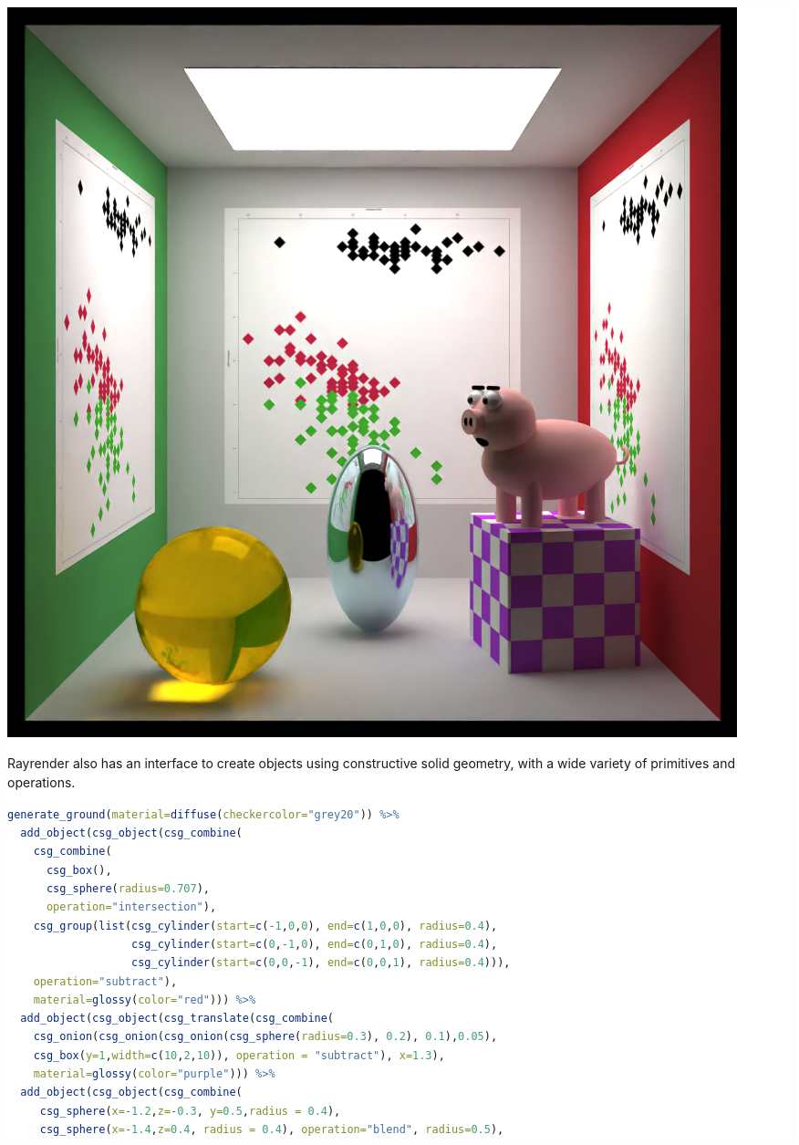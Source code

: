 ![](man/figures/README_basic_sphere-1.png)

Rayrender also has an interface to create objects using constructive
solid geometry, with a wide variety of primitives and operations.

``` r
generate_ground(material=diffuse(checkercolor="grey20")) %>%
  add_object(csg_object(csg_combine(
    csg_combine(
      csg_box(),
      csg_sphere(radius=0.707),
      operation="intersection"),
    csg_group(list(csg_cylinder(start=c(-1,0,0), end=c(1,0,0), radius=0.4),
                   csg_cylinder(start=c(0,-1,0), end=c(0,1,0), radius=0.4),
                   csg_cylinder(start=c(0,0,-1), end=c(0,0,1), radius=0.4))),
    operation="subtract"),
    material=glossy(color="red"))) %>%
  add_object(csg_object(csg_translate(csg_combine(
    csg_onion(csg_onion(csg_onion(csg_sphere(radius=0.3), 0.2), 0.1),0.05),
    csg_box(y=1,width=c(10,2,10)), operation = "subtract"), x=1.3),
    material=glossy(color="purple"))) %>%
  add_object(csg_object(csg_combine(
     csg_sphere(x=-1.2,z=-0.3, y=0.5,radius = 0.4),
     csg_sphere(x=-1.4,z=0.4, radius = 0.4), operation="blend", radius=0.5),
```